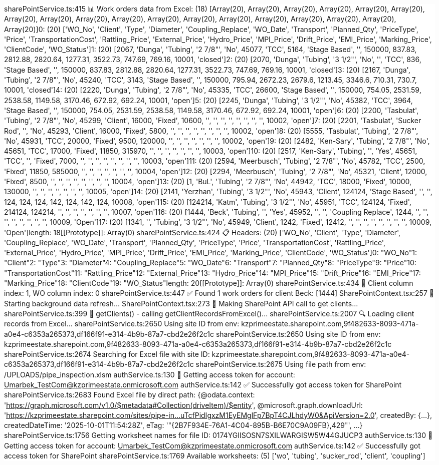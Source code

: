 sharePointService.ts:415 📊 Work orders data from Excel: (18) [Array(20), Array(20), Array(20), Array(20), Array(20), Array(20), Array(20), Array(20), Array(20), Array(20), Array(20), Array(20), Array(20), Array(20), Array(20), Array(20), Array(20), Array(20)]0: (20) ['WO_No', 'Client', 'Type', 'Diameter', 'Coupling_Replace', 'WO_Date', 'Transport', 'Planned_Qty', 'PriceType', 'Price', 'TransportationCost', 'Rattling_Price', 'External_Price', 'Hydro_Price', 'MPI_Price', 'Drift_Price', 'EMI_Price', 'Marking_Price', 'ClientCode', 'WO_Status']1: (20) [2067, 'Dunga', 'Tubing', '2 7/8"', 'No', 45077, 'TCC', 5164, 'Stage Based', '', 150000, 837.83, 2812.88, 2820.64, 1277.31, 3522.73, 747.69, 769.16, 10001, 'closed']2: (20) [2070, 'Dunga', 'Tubing', '3 1/2"', 'No', '', 'TCC', 836, 'Stage Based', '', 150000, 837.83, 2812.88, 2820.64, 1277.31, 3522.73, 747.69, 769.16, 10001, 'closed']3: (20) [2167, 'Dunga', 'Tubing', '2 7/8"', 'No', 45240, 'TCC', 3143, 'Stage Based', '', 150000, 795.94, 2672.23, 2679.6, 1213.45, 3346.6, 710.31, 730.7, 10001, 'closed']4: (20) [2220, 'Dunga', 'Tubing', '2 7/8"', 'No', 45335, 'TCC', 26600, 'Stage Based', '', 150000, 754.05, 2531.59, 2538.58, 1149.58, 3170.46, 672.92, 692.24, 10001, 'open']5: (20) [2245, 'Dunga', 'Tubing', '3 1/2"', 'No', 45382, 'TCC', 3964, 'Stage Based', '', 150000, 754.05, 2531.59, 2538.58, 1149.58, 3170.46, 672.92, 692.24, 10001, 'open']6: (20) [2200, 'Tasbulat', 'Tubing', '2 7/8"', 'No', 45299, 'Client', 16000, 'Fixed', 10600, '', '', '', '', '', '', '', '', 10002, 'open']7: (20) [2201, 'Tasbulat', 'Sucker Rod', '', 'No', 45293, 'Client', 16000, 'Fixed', 5800, '', '', '', '', '', '', '', '', 10002, 'open']8: (20) [5555, 'Tasbulat', 'Tubing', '2 7/8"', 'No', 45931, 'TCC', 20000, 'Fixed', 9500, 120000, '', '', '', '', '', '', '', 10002, 'open']9: (20) [2482, 'Ken-Sary', 'Tubing', '2 7/8"', 'No', 45651, 'TCC', 17000, 'Fixed', 11850, 315970, '', '', '', '', '', '', '', 10003, 'open']10: (20) [2517, 'Ken-Sary', 'Tubing', '', 'Yes', 45651, 'TCC', '', 'Fixed', 7000, '', '', '', '', '', '', '', '', 10003, 'open']11: (20) [2594, 'Meerbusch', 'Tubing', '2 7/8"', 'No', 45782, 'TCC', 2500, 'Fixed', 11850, 585000, '', '', '', '', '', '', '', 10004, 'open']12: (20) [2294, 'Meerbusch', 'Tubing', '2 7/8"', 'No', 45321, 'Client', 12000, 'Fixed', 8500, '', '', '', '', '', '', '', '', 10004, 'open']13: (20) [1, 'BuL', 'Tubing', '2 7/8"', 'No', 44942, 'TCC', 18000, 'Fixed', 10000, 130000, '', '', '', '', '', '', '', 10005, 'open']14: (20) [2141, 'Yerzhan', 'Tubing', '3 1/2"', 'No', 45943, 'Client', 124124, 'Stage Based', '', '', 124, 124, 124, 142, 124, 142, 124, 10008, 'open']15: (20) [124214, 'Katm', 'Tubing', '3 1/2"', 'No', 45951, 'TCC', 124124, 'Fixed', 214124, 124214, '', '', '', '', '', '', '', 10007, 'open']16: (20) [1444, 'Beck', 'Tubing', '', 'Yes', 45952, '', '', 'Coupling Replace', 1244, '', '', '', '', '', '', '', '', 10009, 'Open']17: (20) [1341, '', 'Tubing', '3 1/2"', 'No', 45949, 'Client', 1242, 'Fixed', 12412, '', '', '', '', '', '', '', '', 10009, 'Open']length: 18[[Prototype]]: Array(0)
sharePointService.ts:424 📋 Headers: (20) ['WO_No', 'Client', 'Type', 'Diameter', 'Coupling_Replace', 'WO_Date', 'Transport', 'Planned_Qty', 'PriceType', 'Price', 'TransportationCost', 'Rattling_Price', 'External_Price', 'Hydro_Price', 'MPI_Price', 'Drift_Price', 'EMI_Price', 'Marking_Price', 'ClientCode', 'WO_Status']0: "WO_No"1: "Client"2: "Type"3: "Diameter"4: "Coupling_Replace"5: "WO_Date"6: "Transport"7: "Planned_Qty"8: "PriceType"9: "Price"10: "TransportationCost"11: "Rattling_Price"12: "External_Price"13: "Hydro_Price"14: "MPI_Price"15: "Drift_Price"16: "EMI_Price"17: "Marking_Price"18: "ClientCode"19: "WO_Status"length: 20[[Prototype]]: Array(0)
sharePointService.ts:434 📍 Client column index: 1, WO column index: 0
sharePointService.ts:447 ✅ Found 1 work orders for client Beck: [1444]
SharePointContext.tsx:257 🔄 Starting background data refresh...
SharePointContext.tsx:273 🔄 Making SharePoint API call to get clients...
sharePointService.ts:399 🔄 getClients() - calling getClientRecordsFromExcel()...
sharePointService.ts:2007 🔍 Loading client records from Excel...
sharePointService.ts:2650 Using site ID from env: kzprimeestate.sharepoint.com,9f482633-8093-471a-a0e4-c6353a265373,df166f91-e314-4b9b-87a7-cbd2e26f2c1c
sharePointService.ts:2650 Using site ID from env: kzprimeestate.sharepoint.com,9f482633-8093-471a-a0e4-c6353a265373,df166f91-e314-4b9b-87a7-cbd2e26f2c1c
sharePointService.ts:2674 Searching for Excel file with site ID: kzprimeestate.sharepoint.com,9f482633-8093-471a-a0e4-c6353a265373,df166f91-e314-4b9b-87a7-cbd2e26f2c1c
sharePointService.ts:2675 Using file path from env: /UPLOADS/pipe_inspection.xlsm
authService.ts:130 🔑 Getting access token for account: Umarbek_TestCom@kzprimeestate.onmicrosoft.com
authService.ts:142 ✅ Successfully got access token for SharePoint
sharePointService.ts:2683 Found Excel file by direct path: {@odata.context: 'https://graph.microsoft.com/v1.0/$metadata#Collection(driveItem)/$entity', @microsoft.graph.downloadUrl: 'https://kzprimeestate.sharepoint.com/sites/pipe-in…uTcfPidIgxzM1EyEMglFp7BpT4CJLhdyW0&ApiVersion=2.0', createdBy: {…}, createdDateTime: '2025-10-01T11:54:28Z', eTag: '"{2B7F934E-76A1-4C04-895B-B6E70C9A09FB},429"', …}
sharePointService.ts:1756 Getting worksheet names for file ID: 0174YGIISOSN7SXILWARGISW5W44GJUCP3
authService.ts:130 🔑 Getting access token for account: Umarbek_TestCom@kzprimeestate.onmicrosoft.com
authService.ts:142 ✅ Successfully got access token for SharePoint
sharePointService.ts:1769 Available worksheets: (5) ['wo', 'tubing', 'sucker_rod', 'client', 'coupling']